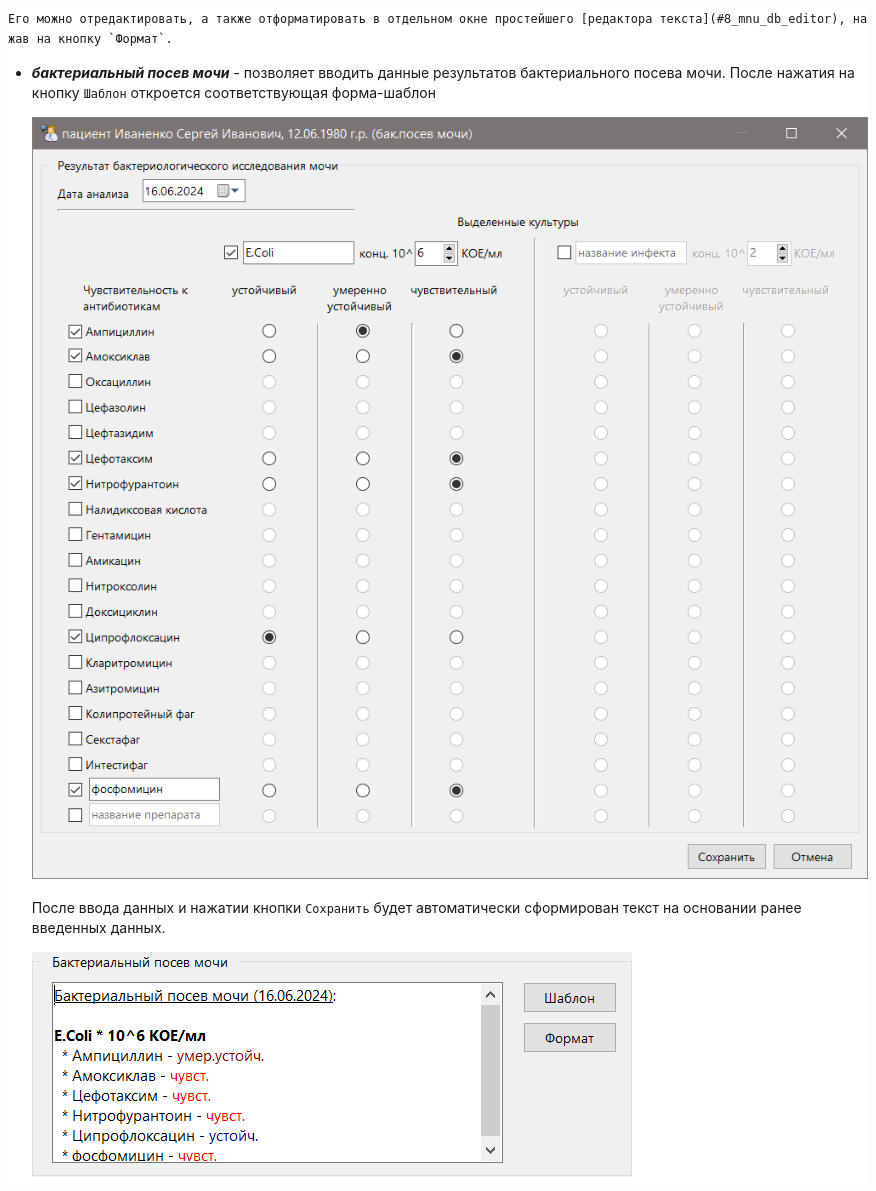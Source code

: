 	Его можно отредактировать, а также отформатировать в отдельном окне простейшего [редактора текста](#8_mnu_db_editor), нажав на кнопку `Формат`.		
	
- ***бактериальный посев мочи*** - позволяет вводить данные результатов бактериального посева мочи. После нажатия на кнопку `Шаблон` откроется соответствующая форма-шаблон

	![](pict/038_mnu_db_12_39.png)
	
	После ввода данных и нажатии кнопки `Сохранить` будет автоматически сформирован текст на основании ранее введенных данных. 

	![](pict/038_mnu_db_12_40.png)	
	